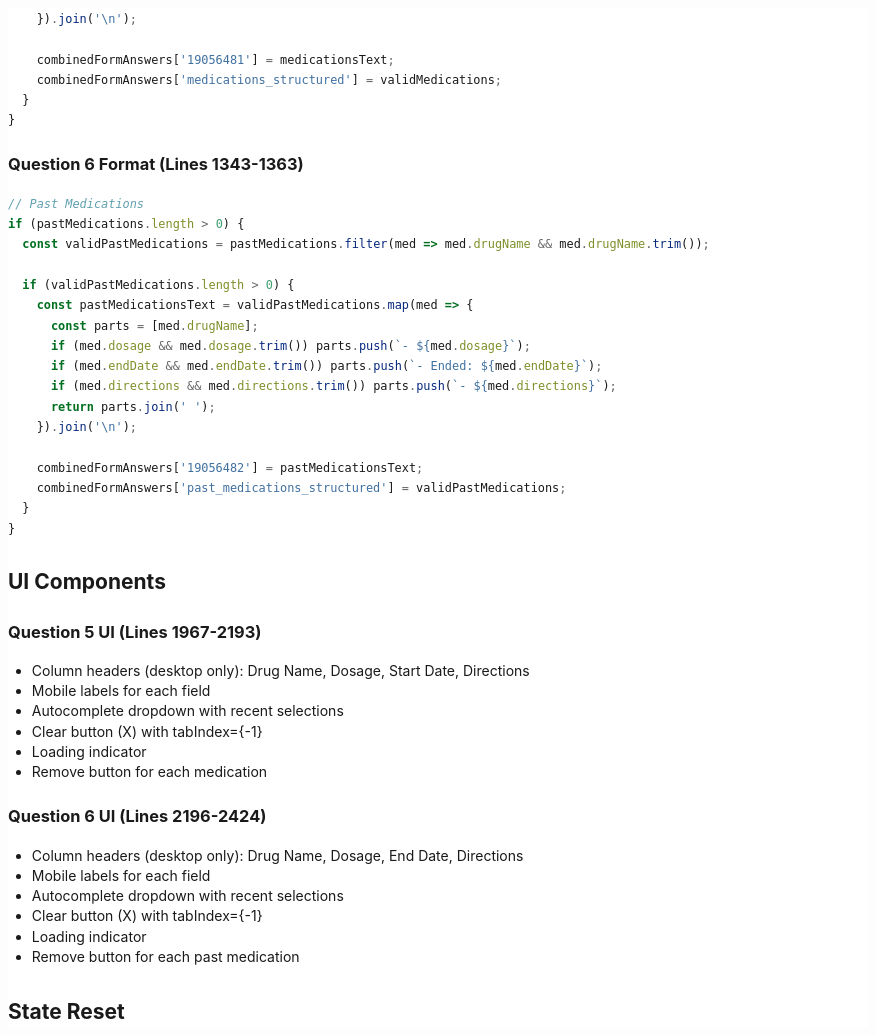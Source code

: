 ```javascript
    }).join('\n');

    combinedFormAnswers['19056481'] = medicationsText;
    combinedFormAnswers['medications_structured'] = validMedications;
  }
}
```

### Question 6 Format (Lines 1343-1363)
```javascript
// Past Medications
if (pastMedications.length > 0) {
  const validPastMedications = pastMedications.filter(med => med.drugName && med.drugName.trim());

  if (validPastMedications.length > 0) {
    const pastMedicationsText = validPastMedications.map(med => {
      const parts = [med.drugName];
      if (med.dosage && med.dosage.trim()) parts.push(`- ${med.dosage}`);
      if (med.endDate && med.endDate.trim()) parts.push(`- Ended: ${med.endDate}`);
      if (med.directions && med.directions.trim()) parts.push(`- ${med.directions}`);
      return parts.join(' ');
    }).join('\n');

    combinedFormAnswers['19056482'] = pastMedicationsText;
    combinedFormAnswers['past_medications_structured'] = validPastMedications;
  }
}
```

## UI Components

### Question 5 UI (Lines 1967-2193)
- Column headers (desktop only): Drug Name, Dosage, Start Date, Directions
- Mobile labels for each field
- Autocomplete dropdown with recent selections
- Clear button (X) with tabIndex={-1}
- Loading indicator
- Remove button for each medication

### Question 6 UI (Lines 2196-2424)
- Column headers (desktop only): Drug Name, Dosage, End Date, Directions
- Mobile labels for each field
- Autocomplete dropdown with recent selections
- Clear button (X) with tabIndex={-1}
- Loading indicator
- Remove button for each past medication

## State Reset
